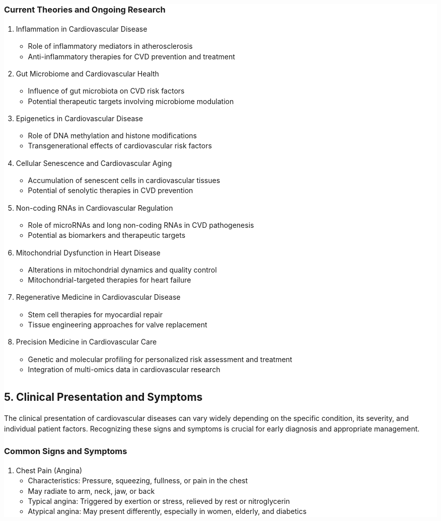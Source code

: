 </subsection>

<subsection id="4.4">

### Current Theories and Ongoing Research

1. Inflammation in Cardiovascular Disease
   - Role of inflammatory mediators in atherosclerosis
   - Anti-inflammatory therapies for CVD prevention and treatment

2. Gut Microbiome and Cardiovascular Health
   - Influence of gut microbiota on CVD risk factors
   - Potential therapeutic targets involving microbiome modulation

3. Epigenetics in Cardiovascular Disease
   - Role of DNA methylation and histone modifications
   - Transgenerational effects of cardiovascular risk factors

4. Cellular Senescence and Cardiovascular Aging
   - Accumulation of senescent cells in cardiovascular tissues
   - Potential of senolytic therapies in CVD prevention

5. Non-coding RNAs in Cardiovascular Regulation
   - Role of microRNAs and long non-coding RNAs in CVD pathogenesis
   - Potential as biomarkers and therapeutic targets

6. Mitochondrial Dysfunction in Heart Disease
   - Alterations in mitochondrial dynamics and quality control
   - Mitochondrial-targeted therapies for heart failure

7. Regenerative Medicine in Cardiovascular Disease
   - Stem cell therapies for myocardial repair
   - Tissue engineering approaches for valve replacement

8. Precision Medicine in Cardiovascular Care
   - Genetic and molecular profiling for personalized risk assessment and treatment
   - Integration of multi-omics data in cardiovascular research

</subsection>

</section>

## 5. Clinical Presentation and Symptoms

<section id="5.0">

The clinical presentation of cardiovascular diseases can vary widely depending on the specific condition, its severity, and individual patient factors. Recognizing these signs and symptoms is crucial for early diagnosis and appropriate management.

<subsection id="5.1">

### Common Signs and Symptoms

1. <definition>Chest Pain (Angina)</definition>
   - Characteristics: Pressure, squeezing, fullness, or pain in the chest
   - May radiate to arm, neck, jaw, or back
   - Typical angina: Triggered by exertion or stress, relieved by rest or nitroglycerin
   - Atypical angina: May present differently, especially in women, elderly, and diabetics
